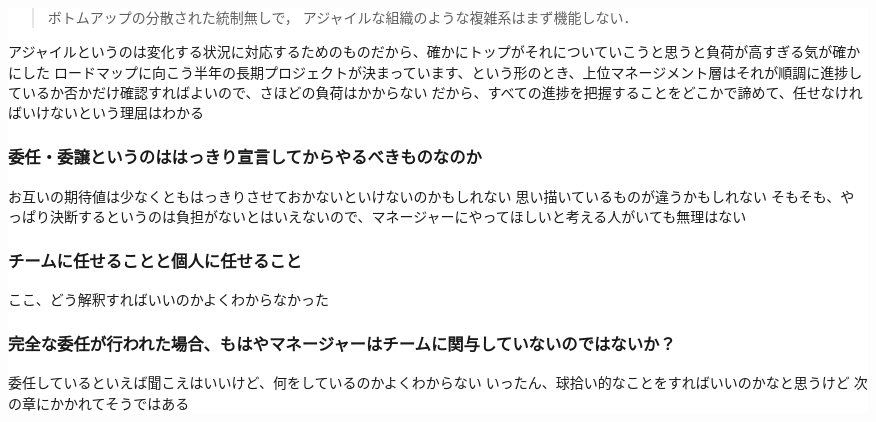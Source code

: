 > ボトムアップの分散された統制無しで， アジャイルな組織のような複雑系はまず機能しない．

アジャイルというのは変化する状況に対応するためのものだから、確かにトップがそれについていこうと思うと負荷が高すぎる気が確かにした
ロードマップに向こう半年の長期プロジェクトが決まっています、という形のとき、上位マネージメント層はそれが順調に進捗しているか否かだけ確認すればよいので、さほどの負荷はかからない
だから、すべての進捗を把握することをどこかで諦めて、任せなければいけないという理屈はわかる

### 委任・委譲というのははっきり宣言してからやるべきものなのか

お互いの期待値は少なくともはっきりさせておかないといけないのかもしれない
思い描いているものが違うかもしれない
そもそも、やっぱり決断するというのは負担がないとはいえないので、マネージャーにやってほしいと考える人がいても無理はない

### チームに任せることと個人に任せること

ここ、どう解釈すればいいのかよくわからなかった

### 完全な委任が行われた場合、もはやマネージャーはチームに関与していないのではないか？

委任しているといえば聞こえはいいけど、何をしているのかよくわからない
いったん、球拾い的なことをすればいいのかなと思うけど
次の章にかかれてそうではある